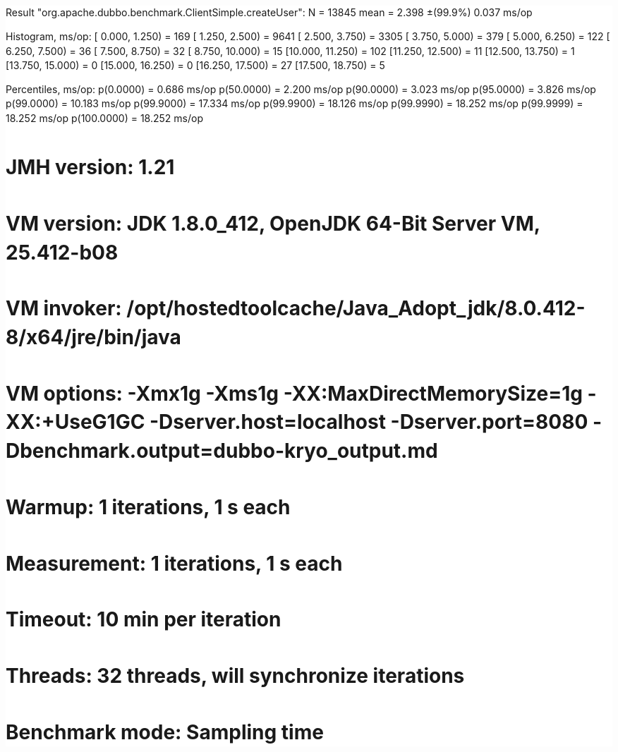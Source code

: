 

Result "org.apache.dubbo.benchmark.ClientSimple.createUser":
  N = 13845
  mean =      2.398 ±(99.9%) 0.037 ms/op

  Histogram, ms/op:
    [ 0.000,  1.250) = 169 
    [ 1.250,  2.500) = 9641 
    [ 2.500,  3.750) = 3305 
    [ 3.750,  5.000) = 379 
    [ 5.000,  6.250) = 122 
    [ 6.250,  7.500) = 36 
    [ 7.500,  8.750) = 32 
    [ 8.750, 10.000) = 15 
    [10.000, 11.250) = 102 
    [11.250, 12.500) = 11 
    [12.500, 13.750) = 1 
    [13.750, 15.000) = 0 
    [15.000, 16.250) = 0 
    [16.250, 17.500) = 27 
    [17.500, 18.750) = 5 

  Percentiles, ms/op:
      p(0.0000) =      0.686 ms/op
     p(50.0000) =      2.200 ms/op
     p(90.0000) =      3.023 ms/op
     p(95.0000) =      3.826 ms/op
     p(99.0000) =     10.183 ms/op
     p(99.9000) =     17.334 ms/op
     p(99.9900) =     18.126 ms/op
     p(99.9990) =     18.252 ms/op
     p(99.9999) =     18.252 ms/op
    p(100.0000) =     18.252 ms/op


# JMH version: 1.21
# VM version: JDK 1.8.0_412, OpenJDK 64-Bit Server VM, 25.412-b08
# VM invoker: /opt/hostedtoolcache/Java_Adopt_jdk/8.0.412-8/x64/jre/bin/java
# VM options: -Xmx1g -Xms1g -XX:MaxDirectMemorySize=1g -XX:+UseG1GC -Dserver.host=localhost -Dserver.port=8080 -Dbenchmark.output=dubbo-kryo_output.md
# Warmup: 1 iterations, 1 s each
# Measurement: 1 iterations, 1 s each
# Timeout: 10 min per iteration
# Threads: 32 threads, will synchronize iterations
# Benchmark mode: Sampling time